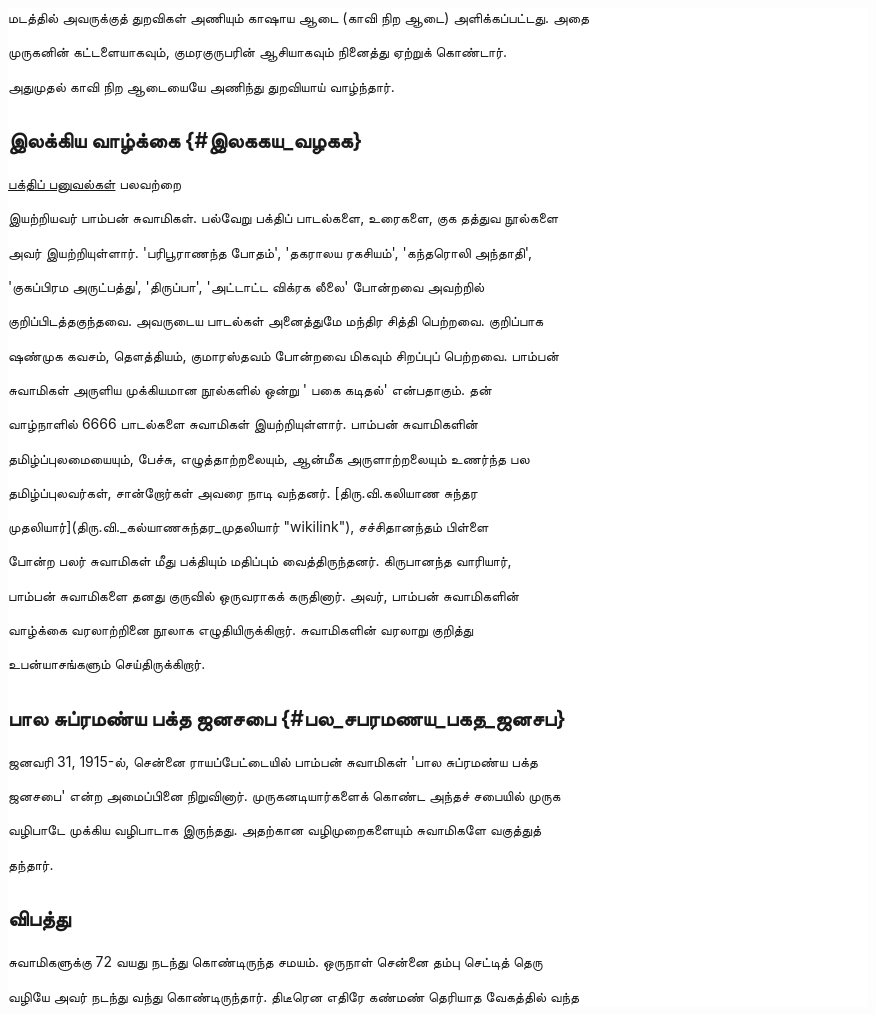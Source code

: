 மடத்தில் அவருக்குத் துறவிகள் அணியும் காஷாய ஆடை (காவி நிற ஆடை) அளிக்கப்பட்டது. அதை

முருகனின் கட்டளையாகவும், குமரகுருபரின் ஆசியாகவும் நினைத்து ஏற்றுக் கொண்டார்.

அதுமுதல் காவி நிற ஆடையையே அணிந்து துறவியாய் வாழ்ந்தார்.



## இலக்கிய வாழ்க்கை {#இலககய_வழகக}



[பக்திப் பனுவல்கள்](பாம்பன்_சுவாமிகளின்_பக்திப்_பனுவல்கள் "wikilink") பலவற்றை

இயற்றியவர் பாம்பன் சுவாமிகள். பல்வேறு பக்திப் பாடல்களை, உரைகளை, குக தத்துவ நூல்களை

அவர் இயற்றியுள்ளார். 'பரிபூராணந்த போதம்', 'தகராலய ரகசியம்', 'கந்தரொலி அந்தாதி',

'குகப்பிரம அருட்பத்து', 'திருப்பா', 'அட்டாட்ட விக்ரக லீலை' போன்றவை அவற்றில்

குறிப்பிடத்தகுந்தவை. அவருடைய பாடல்கள் அனைத்துமே மந்திர சித்தி பெற்றவை. குறிப்பாக

ஷண்முக கவசம், தௌத்தியம், குமாரஸ்தவம் போன்றவை மிகவும் சிறப்புப் பெற்றவை. பாம்பன்

சுவாமிகள் அருளிய முக்கியமான நூல்களில் ஒன்று ' பகை கடிதல்' என்பதாகும். தன்

வாழ்நாளில் 6666 பாடல்களை சுவாமிகள் இயற்றியுள்ளார். பாம்பன் சுவாமிகளின்

தமிழ்ப்புலமையையும், பேச்சு, எழுத்தாற்றலையும், ஆன்மீக அருளாற்றலையும் உணர்ந்த பல

தமிழ்ப்புலவர்கள், சான்றோர்கள் அவரை நாடி வந்தனர். [திரு.வி.கலியாண சுந்தர

முதலியார்](திரு.வி._கல்யாணசுந்தர_முதலியார் "wikilink"), சச்சிதானந்தம் பிள்ளை

போன்ற பலர் சுவாமிகள் மீது பக்தியும் மதிப்பும் வைத்திருந்தனர். கிருபானந்த வாரியார்,

பாம்பன் சுவாமிகளை தனது குருவில் ஒருவராகக் கருதினார். அவர், பாம்பன் சுவாமிகளின்

வாழ்க்கை வரலாற்றினை நூலாக எழுதியிருக்கிறார். சுவாமிகளின் வரலாறு குறித்து

உபன்யாசங்களும் செய்திருக்கிறார்.



## பால சுப்ரமண்ய பக்த ஜனசபை {#பல_சபரமணய_பகத_ஜனசப}



ஜனவரி 31, 1915-ல், சென்னை ராயப்பேட்டையில் பாம்பன் சுவாமிகள் 'பால சுப்ரமண்ய பக்த

ஜனசபை' என்ற அமைப்பினை நிறுவினார். முருகனடியார்களைக் கொண்ட அந்தச் சபையில் முருக

வழிபாடே முக்கிய வழிபாடாக இருந்தது. அதற்கான வழிமுறைகளையும் சுவாமிகளே வகுத்துத்

தந்தார்.



## விபத்து



சுவாமிகளுக்கு 72 வயது நடந்து கொண்டிருந்த சமயம். ஒருநாள் சென்னை தம்பு செட்டித் தெரு

வழியே அவர் நடந்து வந்து கொண்டிருந்தார். திடீரென எதிரே கண்மண் தெரியாத வேகத்தில் வந்த
